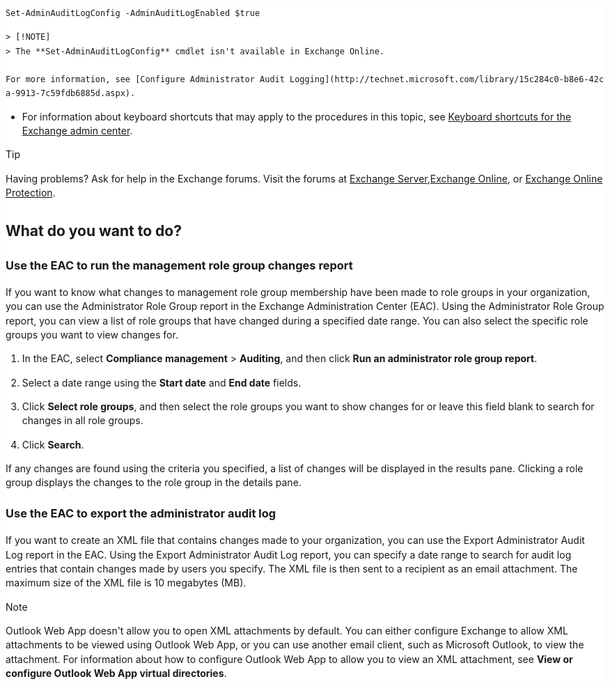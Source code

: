   ```
  Set-AdminAuditLogConfig -AdminAuditLogEnabled $true
  ```

    > [!NOTE]
    > The **Set-AdminAuditLogConfig** cmdlet isn't available in Exchange Online. 
  
    For more information, see [Configure Administrator Audit Logging](http://technet.microsoft.com/library/15c284c0-b8e6-42ca-9913-7c59fdb6885d.aspx).
    
- For information about keyboard shortcuts that may apply to the procedures in this topic, see [Keyboard shortcuts for the Exchange admin center](../../accessibility/keyboard-shortcuts-in-admin-center.md).
    
> [!TIP]
> Having problems? Ask for help in the Exchange forums. Visit the forums at [Exchange Server](https://go.microsoft.com/fwlink/p/?linkId=60612),[Exchange Online](https://go.microsoft.com/fwlink/p/?linkId=267542), or [Exchange Online Protection](https://go.microsoft.com/fwlink/p/?linkId=285351). 
  
## What do you want to do?

### Use the EAC to run the management role group changes report
<a name="EACRGReport"> </a>

If you want to know what changes to management role group membership have been made to role groups in your organization, you can use the Administrator Role Group report in the Exchange Administration Center (EAC). Using the Administrator Role Group report, you can view a list of role groups that have changed during a specified date range. You can also select the specific role groups you want to view changes for.
  
1. In the EAC, select **Compliance management** \> **Auditing**, and then click **Run an administrator role group report**.
    
2. Select a date range using the **Start date** and **End date** fields. 
    
3. Click **Select role groups**, and then select the role groups you want to show changes for or leave this field blank to search for changes in all role groups.
    
4. Click **Search**.
    
If any changes are found using the criteria you specified, a list of changes will be displayed in the results pane. Clicking a role group displays the changes to the role group in the details pane. 
  
### Use the EAC to export the administrator audit log
<a name="EACAdminReport"> </a>

If you want to create an XML file that contains changes made to your organization, you can use the Export Administrator Audit Log report in the EAC. Using the Export Administrator Audit Log report, you can specify a date range to search for audit log entries that contain changes made by users you specify. The XML file is then sent to a recipient as an email attachment. The maximum size of the XML file is 10 megabytes (MB).
  
> [!NOTE]
> Outlook Web App doesn't allow you to open XML attachments by default. You can either configure Exchange to allow XML attachments to be viewed using Outlook Web App, or you can use another email client, such as Microsoft Outlook, to view the attachment. For information about how to configure Outlook Web App to allow you to view an XML attachment, see **View or configure Outlook Web App virtual directories**. 
  